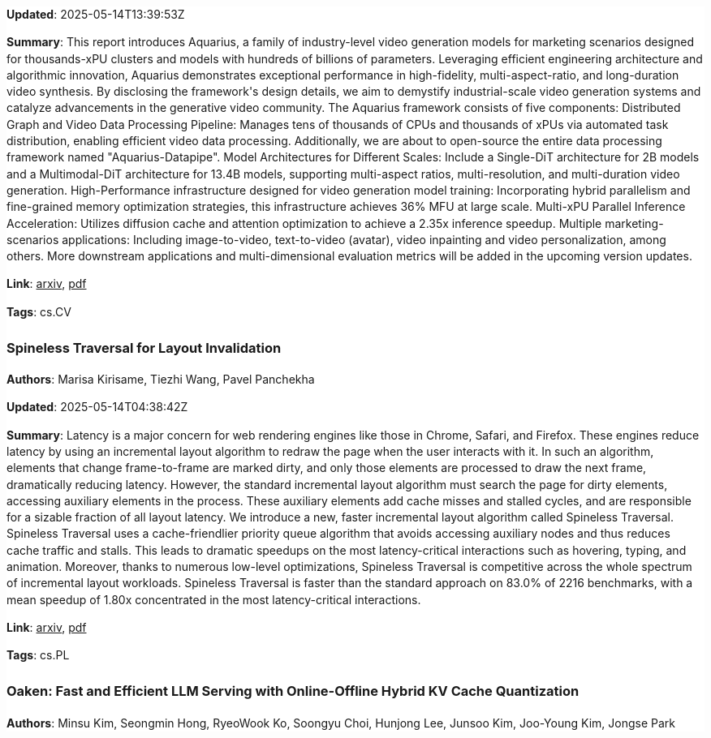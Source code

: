 **Updated**: 2025-05-14T13:39:53Z

**Summary**: This report introduces Aquarius, a family of industry-level video generation models for marketing scenarios designed for thousands-xPU clusters and models with hundreds of billions of parameters. Leveraging efficient engineering architecture and algorithmic innovation, Aquarius demonstrates exceptional performance in high-fidelity, multi-aspect-ratio, and long-duration video synthesis. By disclosing the framework's design details, we aim to demystify industrial-scale video generation systems and catalyze advancements in the generative video community. The Aquarius framework consists of five components: Distributed Graph and Video Data Processing Pipeline: Manages tens of thousands of CPUs and thousands of xPUs via automated task distribution, enabling efficient video data processing. Additionally, we are about to open-source the entire data processing framework named "Aquarius-Datapipe". Model Architectures for Different Scales: Include a Single-DiT architecture for 2B models and a Multimodal-DiT architecture for 13.4B models, supporting multi-aspect ratios, multi-resolution, and multi-duration video generation. High-Performance infrastructure designed for video generation model training: Incorporating hybrid parallelism and fine-grained memory optimization strategies, this infrastructure achieves 36% MFU at large scale. Multi-xPU Parallel Inference Acceleration: Utilizes diffusion cache and attention optimization to achieve a 2.35x inference speedup. Multiple marketing-scenarios applications: Including image-to-video, text-to-video (avatar), video inpainting and video personalization, among others. More downstream applications and multi-dimensional evaluation metrics will be added in the upcoming version updates.

**Link**: [arxiv](http://arxiv.org/abs/2505.10584v1),  [pdf](http://arxiv.org/pdf/2505.10584v1)

**Tags**: cs.CV 



### Spineless Traversal for Layout Invalidation
**Authors**: Marisa Kirisame, Tiezhi Wang, Pavel Panchekha

**Updated**: 2025-05-14T04:38:42Z

**Summary**: Latency is a major concern for web rendering engines like those in Chrome, Safari, and Firefox. These engines reduce latency by using an incremental layout algorithm to redraw the page when the user interacts with it. In such an algorithm, elements that change frame-to-frame are marked dirty, and only those elements are processed to draw the next frame, dramatically reducing latency. However, the standard incremental layout algorithm must search the page for dirty elements, accessing auxiliary elements in the process. These auxiliary elements add cache misses and stalled cycles, and are responsible for a sizable fraction of all layout latency. We introduce a new, faster incremental layout algorithm called Spineless Traversal. Spineless Traversal uses a cache-friendlier priority queue algorithm that avoids accessing auxiliary nodes and thus reduces cache traffic and stalls. This leads to dramatic speedups on the most latency-critical interactions such as hovering, typing, and animation. Moreover, thanks to numerous low-level optimizations, Spineless Traversal is competitive across the whole spectrum of incremental layout workloads. Spineless Traversal is faster than the standard approach on 83.0% of 2216 benchmarks, with a mean speedup of 1.80x concentrated in the most latency-critical interactions.

**Link**: [arxiv](http://arxiv.org/abs/2411.10659v7),  [pdf](http://arxiv.org/pdf/2411.10659v7)

**Tags**: cs.PL 



### Oaken: Fast and Efficient LLM Serving with Online-Offline Hybrid KV   Cache Quantization
**Authors**: Minsu Kim, Seongmin Hong, RyeoWook Ko, Soongyu Choi, Hunjong Lee, Junsoo Kim, Joo-Young Kim, Jongse Park

